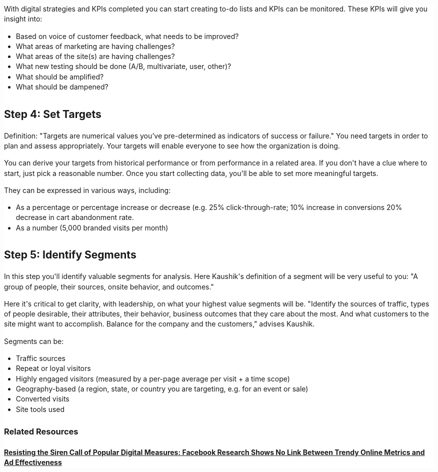 With digital strategies and KPIs completed you can start creating to-do lists and KPIs can be monitored. These KPIs will give you insight into: 


* Based on voice of customer feedback, what needs to be improved? 
* What areas of marketing are having challenges?
* What areas of the site(s) are having challenges?
* What new testing should be done (A/B, multivariate, user, other)?
* What should be amplified?
* What should be dampened?
 

## Step 4: Set Targets

Definition: "Targets are numerical values you’ve pre-determined as indicators of success or failure." You need targets in order to plan and assess appropriately. Your targets will enable everyone to see how the organization is doing.

You can derive your targets from historical performance or from performance in a related area. If you don't have a clue where to start, just pick a reasonable number. Once you start collecting data, you'll be able to set more meaningful targets.

They can be expressed in various ways, including: 

* As a percentage or percentage increase or decrease (e.g. 25% click-through-rate; 10% increase in conversions 20% decrease in cart abandonment rate.
* As a number (5,000 branded visits per month)
 

## Step 5: Identify Segments
 
In this step you'll identify valuable segments for analysis. Here Kaushik's definition of a segment will be very useful to you: "A group of people, their sources, onsite behavior, and outcomes."

Here it's critical to get clarity, with leadership, on what your highest value segments will be. "Identify the sources of traffic, types of people desirable, their attributes, their behavior, business outcomes that they care about the most. And what customers to the site might want to accomplish. Balance for the company and the customers," advises Kaushik. 

Segments can be: 

* Traffic sources
* Repeat or loyal visitors
* Highly engaged visitors (measured by a per-page average per visit + a time scope)
* Geography-based (a region, state, or country you are targeting, e.g. for an event or sale) 
* Converted visits
* Site tools used

### Related Resources

#### <a href="http://www.journalofadvertisingresearch.com/content/56/2/126" target="blank">Resisting the Siren Call of Popular Digital Measures: Facebook Research Shows No Link Between Trendy Online Metrics and Ad Effectiveness</a>
